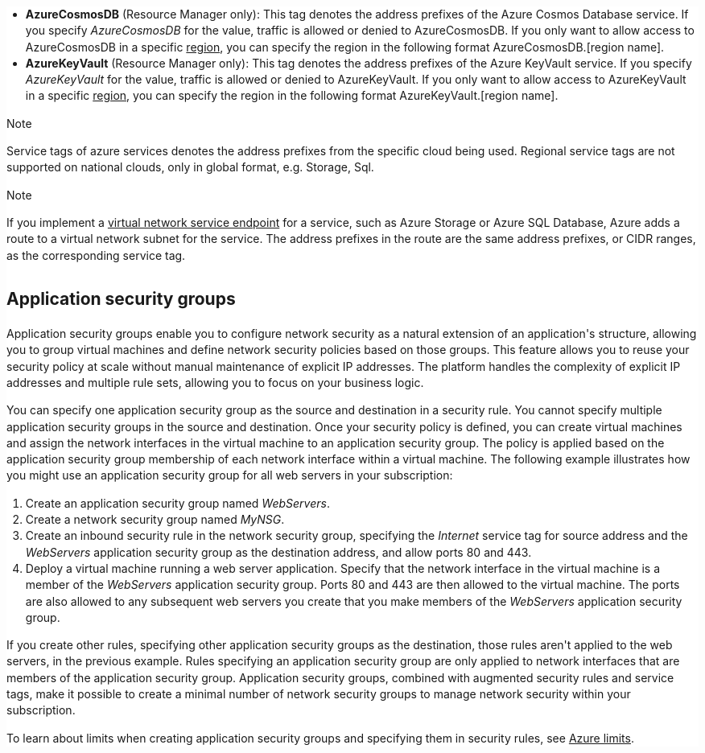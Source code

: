 * **AzureCosmosDB** (Resource Manager only): This tag denotes the address prefixes of the Azure Cosmos Database service. If you specify *AzureCosmosDB* for the value, traffic is allowed or denied to AzureCosmosDB. If you only want to allow access to AzureCosmosDB in a specific [region](https://azure.microsoft.com/regions), you can specify the region in the following format AzureCosmosDB.[region name].
* **AzureKeyVault** (Resource Manager only): This tag denotes the address prefixes of the Azure KeyVault service. If you specify *AzureKeyVault* for the value, traffic is allowed or denied to AzureKeyVault. If you only want to allow access to AzureKeyVault in a specific [region](https://azure.microsoft.com/regions), you can specify the region in the following format AzureKeyVault.[region name].

> [!NOTE]
> Service tags of azure services denotes the address prefixes from the specific cloud being used. Regional service tags are not supported on national clouds, only in global format, e.g. Storage, Sql.

> [!NOTE]
> If you implement a [virtual network service endpoint](virtual-network-service-endpoints-overview.md) for a service, such as Azure Storage or Azure SQL Database, Azure adds a route to a virtual network subnet for the service. The address prefixes in the route are the same address prefixes, or CIDR ranges, as the corresponding service tag.

## Application security groups

Application security groups enable you to configure network security as a natural extension of an application's structure, allowing you to group virtual machines and define network security policies based on those groups. This feature allows you to reuse your security policy at scale without manual maintenance of explicit IP addresses. The platform handles the complexity of explicit IP addresses and multiple rule sets, allowing you to focus on your business logic.

You can specify one application security group as the source and destination in a security rule. You cannot specify multiple application security groups in the source and destination. Once your security policy is defined, you can create virtual machines and assign the network interfaces in the virtual machine to an application security group. The policy is applied based on the application security group membership of each network interface within a virtual machine. The following example illustrates how you might use an application security group for all web servers in your subscription:

1. Create an application security group named *WebServers*.
2. Create a network security group named *MyNSG*.
3. Create an inbound security rule in the network security group, specifying the *Internet* service tag for source address and the *WebServers* application security group as the destination address, and allow ports 80 and 443.
4. Deploy a virtual machine running a web server application. Specify that the network interface in the virtual machine is a member of the *WebServers* application security group. Ports 80 and 443 are then allowed to the virtual machine. The ports are also allowed to any subsequent web servers you create that you make members of the *WebServers* application security group. 

If you create other rules, specifying other application security groups as the destination, those rules aren't applied to the web servers, in the previous example. Rules specifying an application security group are only applied to network interfaces that are members of the application security group. Application security groups, combined with augmented security rules and service tags, make it possible to create a minimal number of network security groups to manage network security within your subscription.
 
To learn about limits when creating application security groups and specifying them in security rules, see [Azure limits](../azure-subscription-service-limits.md?toc=%2fazure%2fvirtual-network%2ftoc.json#azure-resource-manager-virtual-networking-limits).
